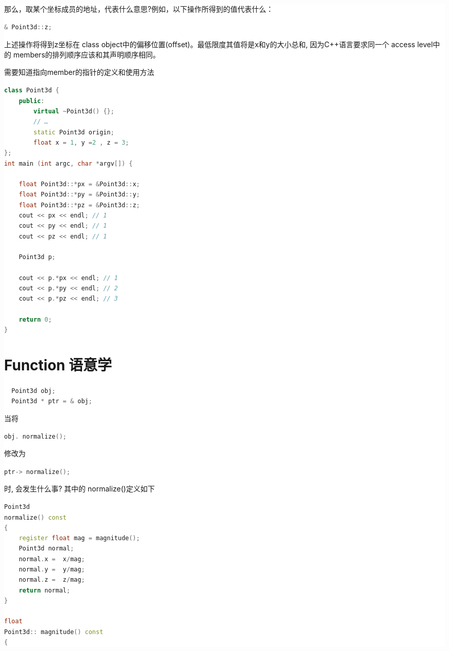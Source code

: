 那么，取某个坐标成员的地址，代表什么意思?例如，以下操作所得到的值代表什么：
```cc
& Point3d::z;
```
上述操作将得到z坐标在 class object中的偏移位置(offset)。最低限度其值将是x和y的大小总和, 因为C++语言要求同一个 access level中的 members的排列顺序应该和其声明顺序相同。


需要知道指向member的指针的定义和使用方法
```cc
class Point3d {
    public:
        virtual ~Point3d() {};
        // …
        static Point3d origin;
        float x = 1, y =2 , z = 3;
};
int main (int argc, char *argv[]) {

    float Point3d::*px = &Point3d::x;
    float Point3d::*py = &Point3d::y;
    float Point3d::*pz = &Point3d::z;
    cout << px << endl; // 1
    cout << py << endl; // 1
    cout << pz << endl; // 1

    Point3d p;

    cout << p.*px << endl; // 1
    cout << p.*py << endl; // 2
    cout << p.*pz << endl; // 3

    return 0;
}
```

# Function 语意学
```cc
  Point3d obj;  
  Point3d * ptr = & obj;
```
当将
```cc
obj. normalize();               
```
修改为
```cc
ptr-> normalize();
```
时, 会发生什么事? 其中的  normalize()定义如下
```cc
Point3d
normalize() const
{
    register float mag = magnitude();
    Point3d normal;
    normal.x =  x/mag;
    normal.y =  y/mag;
    normal.z =  z/mag;
    return normal;
}

float
Point3d:: magnitude() const
{
```